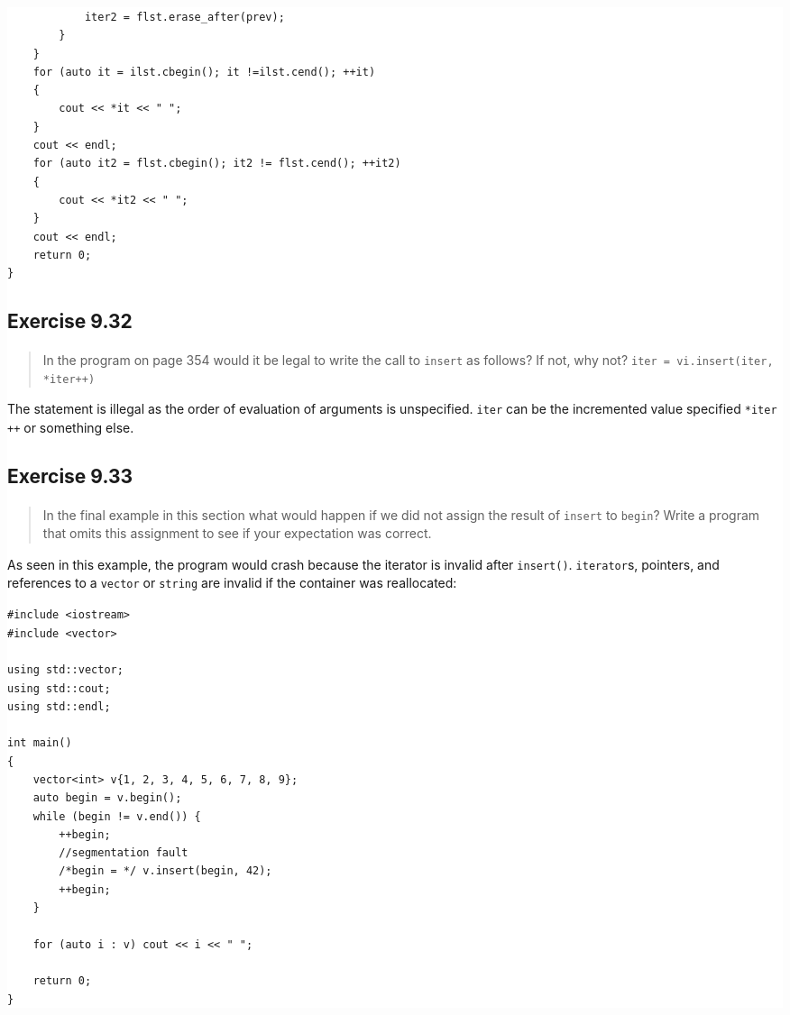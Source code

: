 ```
            iter2 = flst.erase_after(prev);
        }
    }
    for (auto it = ilst.cbegin(); it !=ilst.cend(); ++it)
    {
        cout << *it << " ";
    }
    cout << endl;
    for (auto it2 = flst.cbegin(); it2 != flst.cend(); ++it2)
    {
        cout << *it2 << " ";
    }
    cout << endl;
    return 0;
}
```

## **Exercise 9.32**
> In the program on page 354 would it be legal to write the call to `insert` as follows? If not, why not? `iter = vi.insert(iter, *iter++)`

The statement is illegal as the order of evaluation of arguments is unspecified. `iter` can be the incremented value specified `*iter++` or something else. 

## **Exercise 9.33**
> In the final example in this section what would happen if we did not assign the result of `insert` to `begin`? Write a program that omits this assignment to see if your expectation was correct.

As seen in this example, the program would crash because the iterator is invalid after `insert()`. `iterator`s, pointers, and references to a `vector` or `string` are invalid if the container was reallocated:

```
#include <iostream>
#include <vector>

using std::vector;
using std::cout;
using std::endl;

int main()
{
    vector<int> v{1, 2, 3, 4, 5, 6, 7, 8, 9};
    auto begin = v.begin();
    while (begin != v.end()) {
        ++begin;
        //segmentation fault
        /*begin = */ v.insert(begin, 42);
        ++begin;
    }

    for (auto i : v) cout << i << " ";

    return 0;
}
```
